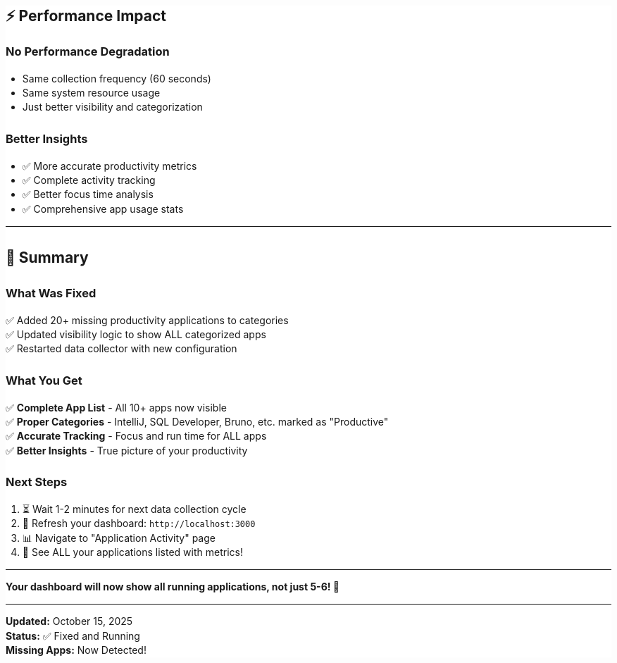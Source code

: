 
## ⚡ Performance Impact

### No Performance Degradation
- Same collection frequency (60 seconds)
- Same system resource usage
- Just better visibility and categorization

### Better Insights
- ✅ More accurate productivity metrics
- ✅ Complete activity tracking
- ✅ Better focus time analysis
- ✅ Comprehensive app usage stats

---

## 🎉 Summary

### What Was Fixed
✅ Added 20+ missing productivity applications to categories  
✅ Updated visibility logic to show ALL categorized apps  
✅ Restarted data collector with new configuration  

### What You Get
✅ **Complete App List** - All 10+ apps now visible  
✅ **Proper Categories** - IntelliJ, SQL Developer, Bruno, etc. marked as "Productive"  
✅ **Accurate Tracking** - Focus and run time for ALL apps  
✅ **Better Insights** - True picture of your productivity  

### Next Steps
1. ⏳ Wait 1-2 minutes for next data collection cycle
2. 🔄 Refresh your dashboard: `http://localhost:3000`
3. 📊 Navigate to "Application Activity" page
4. 🎊 See ALL your applications listed with metrics!

---

**Your dashboard will now show all running applications, not just 5-6! 🚀**

---

**Updated:** October 15, 2025  
**Status:** ✅ Fixed and Running  
**Missing Apps:** Now Detected!
